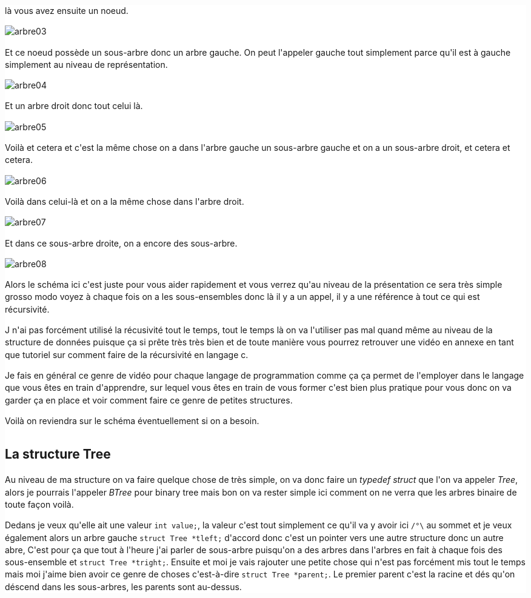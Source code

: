 là vous avez ensuite un noeud.

![arbre03](schémas/arbre03.PNG)

Et ce noeud possède un sous-arbre donc un arbre gauche. On peut l'appeler gauche tout simplement parce qu'il est à gauche simplement au niveau de représentation.

![arbre04](schémas/arbre04.PNG)

Et un arbre droit donc tout celui là.

![arbre05](schémas/arbre05.PNG)

Voilà et cetera et c'est la même chose on a dans l'arbre gauche un sous-arbre gauche et on a un sous-arbre droit, et cetera et cetera.

![arbre06](schémas/arbre06.PNG)

Voilà dans celui-là et on a la même chose dans l'arbre droit.

![arbre07](schémas/arbre07.PNG)

Et dans ce sous-arbre droite, on a encore des sous-arbre.

![arbre08](schémas/arbre08.PNG)

Alors le schéma ici c'est juste pour vous aider rapidement et vous verrez qu'au niveau de la présentation ce sera très simple grosso modo voyez à chaque fois on a les sous-ensembles donc là il y a un appel, il y a une référence à tout ce qui est récursivité.

J n'ai pas forcément utilisé la récusivité tout le temps, tout le temps là on va l'utiliser pas mal quand même au niveau de la structure de données puisque ça si prête très très bien et de toute manière vous pourrez retrouver une vidéo en annexe en tant que tutoriel sur comment faire de la récursivité en langage c.

Je fais en général ce genre de vidéo pour chaque langage de programmation comme ça ça permet de l'employer dans le langage que vous êtes en train d'apprendre, sur lequel vous êtes en train de vous former c'est bien plus pratique pour vous donc on va garder ça en place et voir comment faire ce genre de petites structures.

Voilà on reviendra sur le schéma éventuellement si on a besoin.

## La structure Tree

Au niveau de ma structure on va faire quelque chose de très simple, on va donc faire un *typedef struct* que l'on va appeler *Tree*, alors je pourrais l'appeler *BTree* pour binary tree mais bon on va rester simple ici comment on ne verra que les arbres binaire de toute façon voilà.

Dedans je veux qu'elle ait une valeur `int value;`, la valeur c'est tout simplement ce qu'il va y avoir ici `/°\` au sommet et je veux également alors un arbre gauche `struct Tree *tleft;` d'accord donc c'est un pointer vers une autre structure donc un autre abre, C'est pour ça que tout à l'heure j'ai parler de sous-arbre puisqu'on a des arbres dans l'arbres en fait à chaque fois des sous-ensemble et `struct Tree *tright;`. Ensuite et moi je vais rajouter une petite chose qui n'est pas forcément mis tout le temps mais moi j'aime bien avoir ce genre de choses c'est-à-dire `struct Tree *parent;`. Le premier parent c'est la racine et dés qu'on déscend dans les sous-arbres, les parents sont au-dessus.
